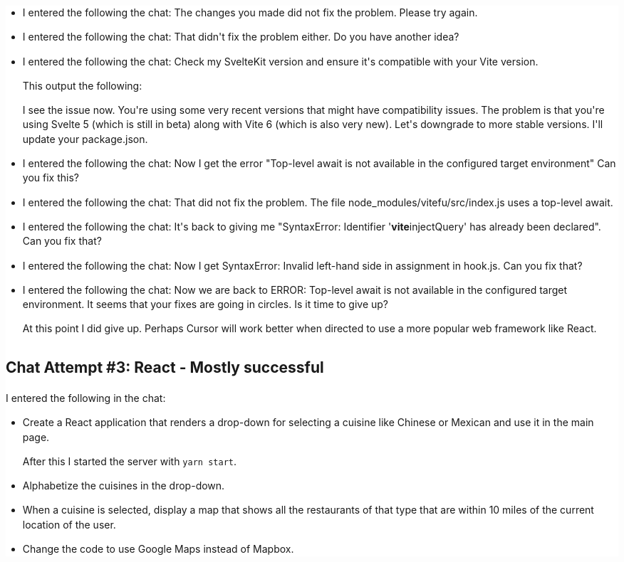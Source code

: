 - I entered the following the chat:
  The changes you made did not fix the problem. Please try again.

- I entered the following the chat:
  That didn't fix the problem either. Do you have another idea?

- I entered the following the chat:
  Check my SvelteKit version and ensure it's compatible with your Vite version.

  This output the following:

  I see the issue now. You're using some very recent versions that might
  have compatibility issues. The problem is that you're using Svelte 5
  (which is still in beta) along with Vite 6 (which is also very new).
  Let's downgrade to more stable versions. I'll update your package.json.

- I entered the following the chat:
  Now I get the error "Top-level await is not available in the
  configured target environment" Can you fix this?

- I entered the following the chat:
  That did not fix the problem. The file node_modules/vitefu/src/index.js
  uses a top-level await.

- I entered the following the chat:
  It's back to giving me
  "SyntaxError: Identifier '**vite**injectQuery' has already been declared".
  Can you fix that?

- I entered the following the chat:
  Now I get SyntaxError: Invalid left-hand side in assignment in hook.js.
  Can you fix that?

- I entered the following the chat:
  Now we are back to ERROR: Top-level await is
  not available in the configured target environment.
  It seems that your fixes are going in circles. Is it time to give up?

  At this point I did give up. Perhaps Cursor will work better
  when directed to use a more popular web framework like React.

## Chat Attempt #3: React - Mostly successful

I entered the following in the chat:

- Create a React application that renders a drop-down for selecting
  a cuisine like Chinese or Mexican and use it in the main page.

  After this I started the server with `yarn start`.

- Alphabetize the cuisines in the drop-down.

- When a cuisine is selected, display a map that shows
  all the restaurants of that type that are
  within 10 miles of the current location of the user.

- Change the code to use Google Maps instead of Mapbox.
